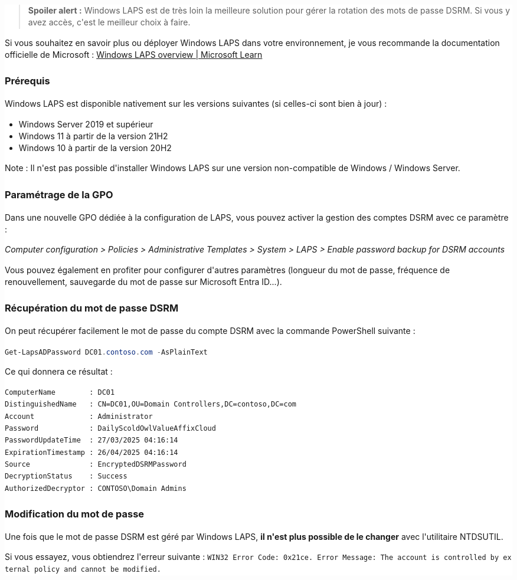 > **Spoiler alert :** Windows LAPS est de très loin la meilleure solution pour gérer la rotation des mots de passe DSRM. Si vous y avez accès, c'est le meilleur choix à faire.

Si vous souhaitez en savoir plus ou déployer Windows LAPS dans votre environnement, je vous recommande la documentation officielle de Microsoft : [Windows LAPS overview \| Microsoft Learn](https://learn.microsoft.com/en-us/windows-server/identity/laps/laps-overview)

### Prérequis

Windows LAPS est disponible nativement sur les versions suivantes (si celles-ci sont bien à jour) :

- Windows Server 2019 et supérieur
- Windows 11 à partir de la version 21H2
- Windows 10 à partir de la version 20H2

Note : Il n'est pas possible d'installer Windows LAPS sur une version non-compatible de Windows / Windows Server.

### Paramétrage de la GPO

Dans une nouvelle GPO dédiée à la configuration de LAPS, vous pouvez activer la gestion des comptes DSRM avec ce paramètre :

*Computer configuration > Policies > Administrative Templates > System > LAPS > Enable password backup for DSRM accounts*

Vous pouvez également en profiter pour configurer d'autres paramètres (longueur du mot de passe, fréquence de renouvellement, sauvegarde du mot de passe sur Microsoft Entra ID...).

### Récupération du mot de passe DSRM

On peut récupérer facilement le mot de passe du compte DSRM avec la commande PowerShell suivante :

```powershell
Get-LapsADPassword DC01.contoso.com -AsPlainText
```

Ce qui donnera ce résultat :

```plaintext
ComputerName        : DC01
DistinguishedName   : CN=DC01,OU=Domain Controllers,DC=contoso,DC=com
Account             : Administrator
Password            : DailyScoldOwlValueAffixCloud
PasswordUpdateTime  : 27/03/2025 04:16:14
ExpirationTimestamp : 26/04/2025 04:16:14
Source              : EncryptedDSRMPassword
DecryptionStatus    : Success
AuthorizedDecryptor : CONTOSO\Domain Admins
```

### Modification du mot de passe

Une fois que le mot de passe DSRM est géré par Windows LAPS, **il n'est plus possible de le changer** avec l'utilitaire NTDSUTIL.

Si vous essayez, vous obtiendrez l'erreur suivante : `WIN32 Error Code: 0x21ce. Error Message: The account is controlled by external policy and cannot be modified.`

